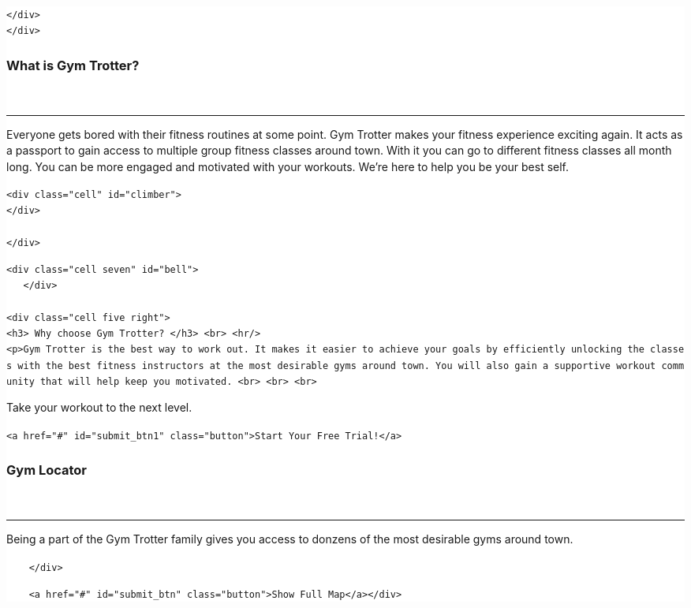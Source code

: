 	</div>
	</div>

<div class="container-fluid about"> 
	<div class="row">
	<div class="cell four left1"> 
	<h3 > What is Gym Trotter? </h3> <br> <hr/>
		
<p> Everyone gets bored with their fitness routines at some point. Gym Trotter makes your fitness experience exciting again. It acts as a passport to gain access to multiple group fitness classes around town. With it you can go to different fitness classes all month long. You can be more engaged and motivated with your workouts. We’re here to help you be your best self.</p>
 </div>
	
	<div class="cell" id="climber"> 
	</div>
		
	</div>

</div>
 
<div class="container-fluid why">
  <div class="row"> 
		
	<div class="cell seven" id="bell"> 
	   </div>	
		
	<div class="cell five right">
	<h3> Why choose Gym Trotter? </h3> <br> <hr/>
	<p>Gym Trotter is the best way to work out. It makes it easier to achieve your goals by efficiently unlocking the classes with the best fitness instructors at the most desirable gyms around town. You will also gain a supportive workout community that will help keep you motivated. <br> <br> <br> 
		


Take your workout to the next level.</p>
		
	<a href="#" id="submit_btn1" class="button">Start Your Free Trial!</a>
		
		
</div>
	
</div>
	
</div>

<div class="container-fluid locations">
	<div class="row"> 
		<div class="cell four left2">
			<h3 class="gym">Gym Locator</h3><br> <hr/> 
			<p> Being a part of the Gym Trotter family gives you access to donzens of the most desirable gyms around town.</p>
		
			
		</div>
		
<div class="cell eight map">

		<a href="#" id="submit_btn" class="button">Show Full Map</a></div>
</div>
</div>
	
